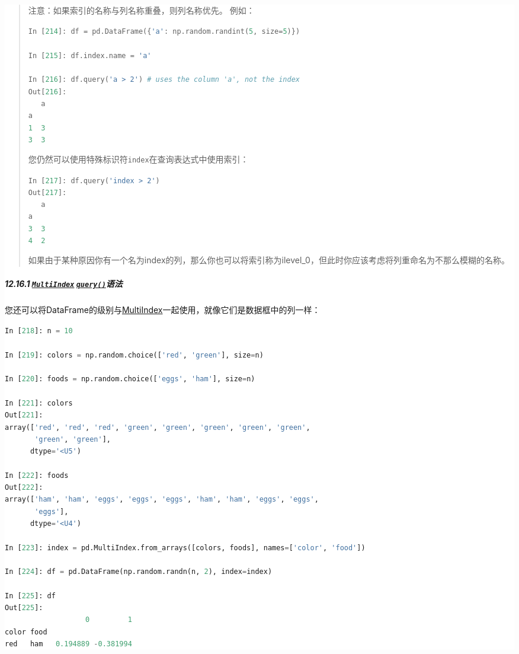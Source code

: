 > 注意：如果索引的名称与列名称重叠，则列名称优先。 例如：
>
> ```python
> In [214]: df = pd.DataFrame({'a': np.random.randint(5, size=5)})
>
> In [215]: df.index.name = 'a'
>
> In [216]: df.query('a > 2') # uses the column 'a', not the index
> Out[216]:
>    a
> a   
> 1  3
> 3  3
> ```
>
> 您仍然可以使用特殊标识符`index`在查询表达式中使用索引：
>
> ```python
> In [217]: df.query('index > 2')
> Out[217]:
>    a
> a   
> 3  3
> 4  2
> ```
>
> 如果由于某种原因你有一个名为index的列，那么你也可以将索引称为ilevel_0，但此时你应该考虑将列重命名为不那么模糊的名称。

##### 12.16.1  [`MultiIndex`](http://pandas.pydata.org/pandas-docs/version/0.23/generated/pandas.MultiIndex.html#pandas.MultiIndex) [`query()`](http://pandas.pydata.org/pandas-docs/version/0.23/generated/pandas.DataFrame.query.html#pandas.DataFrame.query)语法

您还可以将DataFrame的级别与[MultiIndex](http://pandas.pydata.org/pandas-docs/version/0.23/generated/pandas.MultiIndex.html#pandas.MultiIndex)一起使用，就像它们是数据框中的列一样：

```python
In [218]: n = 10

In [219]: colors = np.random.choice(['red', 'green'], size=n)

In [220]: foods = np.random.choice(['eggs', 'ham'], size=n)

In [221]: colors
Out[221]:
array(['red', 'red', 'red', 'green', 'green', 'green', 'green', 'green',
       'green', 'green'],
      dtype='<U5')

In [222]: foods
Out[222]:
array(['ham', 'ham', 'eggs', 'eggs', 'eggs', 'ham', 'ham', 'eggs', 'eggs',
       'eggs'],
      dtype='<U4')

In [223]: index = pd.MultiIndex.from_arrays([colors, foods], names=['color', 'food'])

In [224]: df = pd.DataFrame(np.random.randn(n, 2), index=index)

In [225]: df
Out[225]:
                   0         1
color food                    
red   ham   0.194889 -0.381994
```